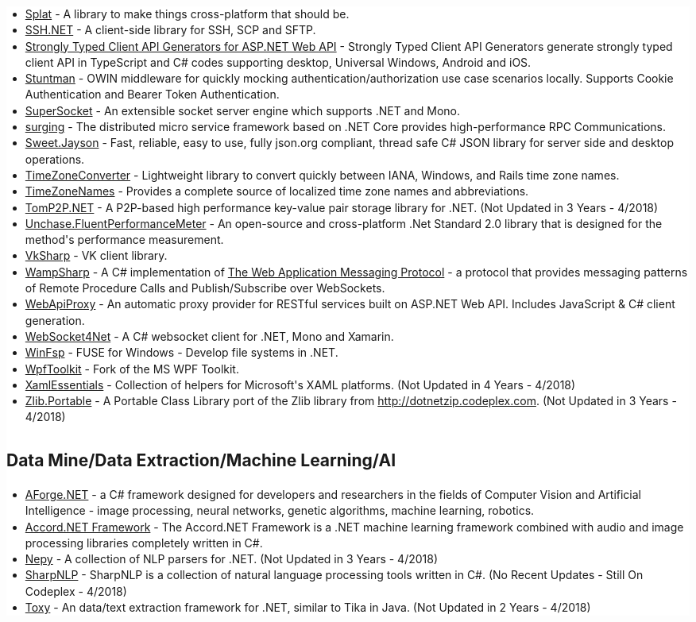   * [Splat](https://github.com/paulcbetts/splat) - A library to make things cross-platform that should be.
  * [SSH.NET](https://github.com/sshnet/SSH.NET) - A client-side library for SSH, SCP and SFTP.
  * [Strongly Typed Client API Generators for ASP.NET Web API](https://github.com/zijianhuang/webapiclientgen) - Strongly Typed Client API Generators generate strongly typed client API in TypeScript and C# codes supporting desktop, Universal Windows, Android and iOS.
  * [Stuntman](https://github.com/ritterim/stuntman) - OWIN middleware for quickly mocking authentication/authorization use case scenarios locally. Supports Cookie Authentication and Bearer Token Authentication.
  * [SuperSocket](https://github.com/kerryjiang/SuperSocket) - An extensible socket server engine which supports .NET and Mono.
  * [surging](https://github.com/dotnetcore/surging) - The distributed micro service framework based on .NET Core provides high-performance RPC Communications.
  * [Sweet.Jayson](https://github.com/ocdogan/Sweet.Jayson) - Fast, reliable, easy to use, fully json.org compliant, thread safe C# JSON library for server side and desktop operations.
  * [TimeZoneConverter](https://github.com/mj1856/TimeZoneConverter) - Lightweight library to convert quickly between IANA, Windows, and Rails time zone names.
  * [TimeZoneNames](https://github.com/mj1856/TimeZoneNames) - Provides a complete source of localized time zone names and abbreviations.
  * [TomP2P.NET](https://github.com/tomp2p/TomP2P.NET) - A P2P-based high performance key-value pair storage library for .NET. (Not Updated in 3 Years - 4/2018)
  * [Unchase.FluentPerformanceMeter](https://github.com/unchase/Unchase.FluentPerformanceMeter) - An open-source and cross-platform .Net Standard 2.0 library that is designed for the method's performance measurement.
  * [VkSharp](https://github.com/kasthack/vksharp) - VK client library.
  * [WampSharp](https://github.com/Code-Sharp/WampSharp) - A C# implementation of [The Web Application Messaging Protocol](http://wamp.ws) - a protocol that provides messaging patterns of Remote Procedure Calls and Publish/Subscribe over WebSockets.
  * [WebApiProxy](https://github.com/faniereynders/WebApiProxy) - An automatic proxy provider for RESTful services built on ASP.NET Web API. Includes JavaScript & C# client generation.
  * [WebSocket4Net](https://github.com/kerryjiang/WebSocket4Net) - A C# websocket client for .NET, Mono and Xamarin.
  * [WinFsp](https://github.com/billziss-gh/winfsp) - FUSE for Windows - Develop file systems in .NET.
  * [WpfToolkit](https://github.com/dotnetprojects/wpftoolkit) - Fork of the MS WPF Toolkit.
  * [XamlEssentials](https://github.com/AdvancedREI/XamlEssentials) - Collection of helpers for Microsoft's XAML platforms. (Not Updated in 4 Years - 4/2018)
  * [Zlib.Portable](https://github.com/AdvancedREI/Zlib.Portable) - A Portable Class Library port of the Zlib library from http://dotnetzip.codeplex.com. (Not Updated in 3 Years - 4/2018)

## Data Mine/Data Extraction/Machine Learning/AI
  * [AForge.NET](http://www.aforgenet.com/) - a C# framework designed for developers and researchers in the fields of Computer Vision and Artificial Intelligence - image processing, neural networks, genetic algorithms, machine learning, robotics.
  * [Accord.NET Framework](https://github.com/accord-net/framework) - The Accord.NET Framework is a .NET machine learning framework combined with audio and image processing libraries completely written in C#.
  * [Nepy](https://github.com/tonyqus/nepy) - A collection of NLP parsers for .NET. (Not Updated in 3 Years - 4/2018)
  * [SharpNLP](http://sharpnlp.codeplex.com) - SharpNLP is a collection of natural language processing tools written in C#. (No Recent Updates - Still On Codeplex - 4/2018)
  * [Toxy](https://github.com/tonyqus/toxy) - An data/text extraction framework for .NET, similar to Tika in Java. (Not Updated in 2 Years - 4/2018)
 